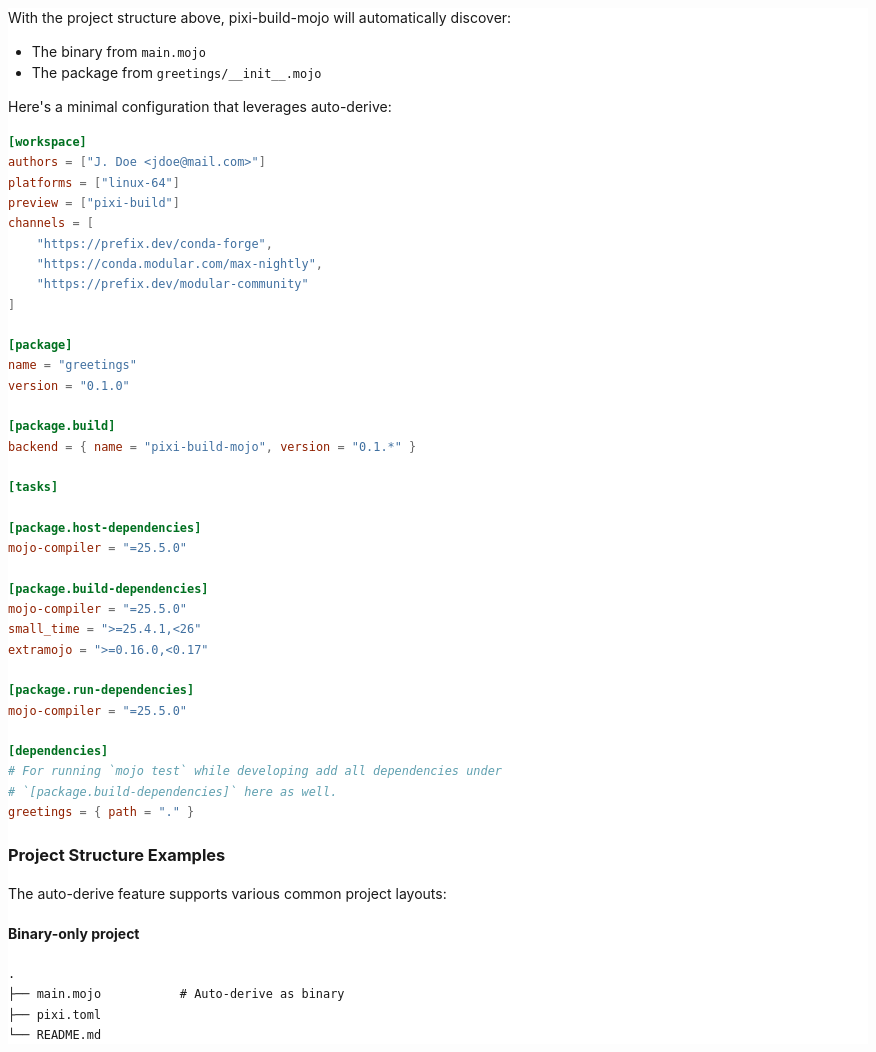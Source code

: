 With the project structure above, pixi-build-mojo will automatically discover:
- The binary from `main.mojo`
- The package from `greetings/__init__.mojo`

Here's a minimal configuration that leverages auto-derive:

```toml
[workspace]
authors = ["J. Doe <jdoe@mail.com>"]
platforms = ["linux-64"]
preview = ["pixi-build"]
channels = [
    "https://prefix.dev/conda-forge",
    "https://conda.modular.com/max-nightly",
    "https://prefix.dev/modular-community"
]

[package]
name = "greetings"
version = "0.1.0"

[package.build]
backend = { name = "pixi-build-mojo", version = "0.1.*" }

[tasks]

[package.host-dependencies]
mojo-compiler = "=25.5.0"

[package.build-dependencies]
mojo-compiler = "=25.5.0"
small_time = ">=25.4.1,<26"
extramojo = ">=0.16.0,<0.17"

[package.run-dependencies]
mojo-compiler = "=25.5.0"

[dependencies]
# For running `mojo test` while developing add all dependencies under
# `[package.build-dependencies]` here as well.
greetings = { path = "." }
```

### Project Structure Examples

The auto-derive feature supports various common project layouts:

#### Binary-only project
```txt
.
├── main.mojo           # Auto-derive as binary
├── pixi.toml
└── README.md
```
